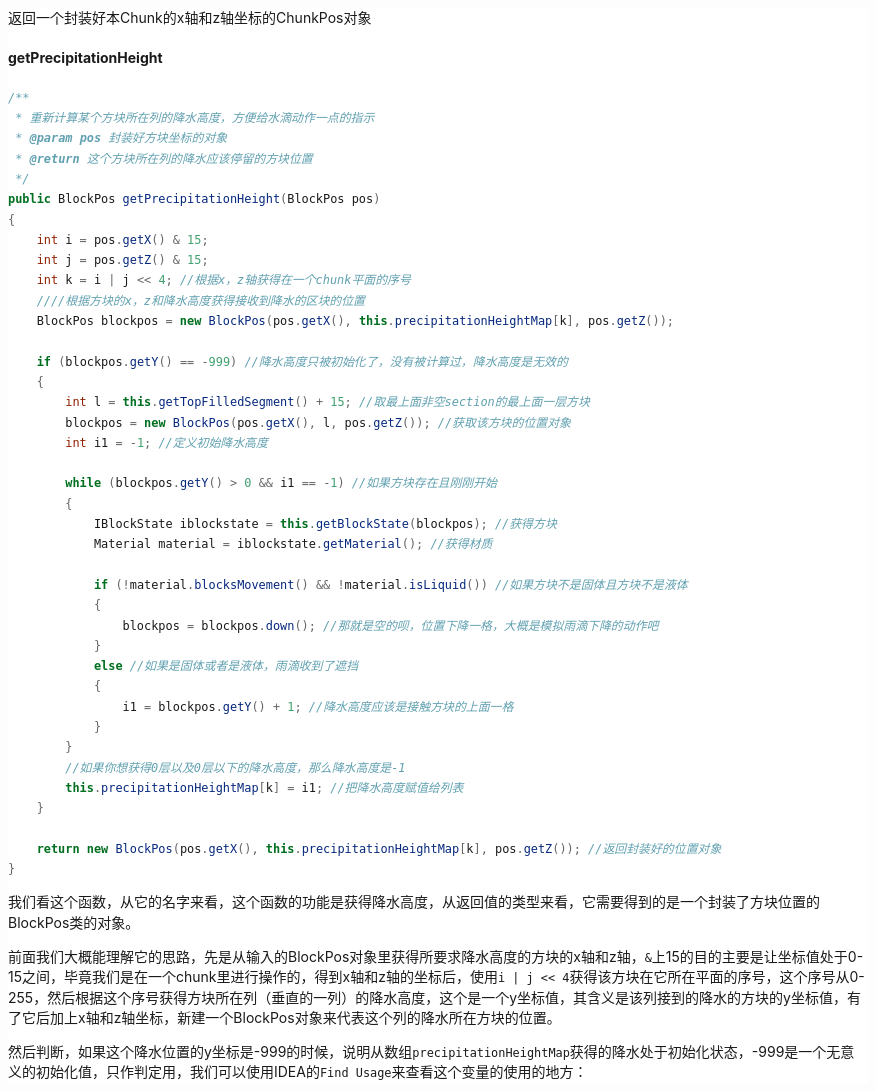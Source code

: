 返回一个封装好本Chunk的x轴和z轴坐标的ChunkPos对象

#### getPrecipitationHeight

```java
/**
 * 重新计算某个方块所在列的降水高度，方便给水滴动作一点的指示
 * @param pos 封装好方块坐标的对象
 * @return 这个方块所在列的降水应该停留的方块位置
 */
public BlockPos getPrecipitationHeight(BlockPos pos)
{
    int i = pos.getX() & 15;
    int j = pos.getZ() & 15;
    int k = i | j << 4; //根据x，z轴获得在一个chunk平面的序号
    ////根据方块的x，z和降水高度获得接收到降水的区块的位置
    BlockPos blockpos = new BlockPos(pos.getX(), this.precipitationHeightMap[k], pos.getZ()); 

    if (blockpos.getY() == -999) //降水高度只被初始化了，没有被计算过，降水高度是无效的
    {
        int l = this.getTopFilledSegment() + 15; //取最上面非空section的最上面一层方块
        blockpos = new BlockPos(pos.getX(), l, pos.getZ()); //获取该方块的位置对象
        int i1 = -1; //定义初始降水高度

        while (blockpos.getY() > 0 && i1 == -1) //如果方块存在且刚刚开始
        {
            IBlockState iblockstate = this.getBlockState(blockpos); //获得方块
            Material material = iblockstate.getMaterial(); //获得材质

            if (!material.blocksMovement() && !material.isLiquid()) //如果方块不是固体且方块不是液体
            {
                blockpos = blockpos.down(); //那就是空的呗，位置下降一格，大概是模拟雨滴下降的动作吧
            }
            else //如果是固体或者是液体，雨滴收到了遮挡
            {
                i1 = blockpos.getY() + 1; //降水高度应该是接触方块的上面一格
            }
        }
        //如果你想获得0层以及0层以下的降水高度，那么降水高度是-1
        this.precipitationHeightMap[k] = i1; //把降水高度赋值给列表
    }

    return new BlockPos(pos.getX(), this.precipitationHeightMap[k], pos.getZ()); //返回封装好的位置对象
}
```

我们看这个函数，从它的名字来看，这个函数的功能是获得降水高度，从返回值的类型来看，它需要得到的是一个封装了方块位置的BlockPos类的对象。

前面我们大概能理解它的思路，先是从输入的BlockPos对象里获得所要求降水高度的方块的x轴和z轴，`&`上15的目的主要是让坐标值处于0-15之间，毕竟我们是在一个chunk里进行操作的，得到x轴和z轴的坐标后，使用`i | j << 4`获得该方块在它所在平面的序号，这个序号从0-255，然后根据这个序号获得方块所在列（垂直的一列）的降水高度，这个是一个y坐标值，其含义是该列接到的降水的方块的y坐标值，有了它后加上x轴和z轴坐标，新建一个BlockPos对象来代表这个列的降水所在方块的位置。

然后判断，如果这个降水位置的y坐标是-999的时候，说明从数组`precipitationHeightMap`获得的降水处于初始化状态，-999是一个无意义的初始化值，只作判定用，我们可以使用IDEA的`Find Usage`来查看这个变量的使用的地方：
